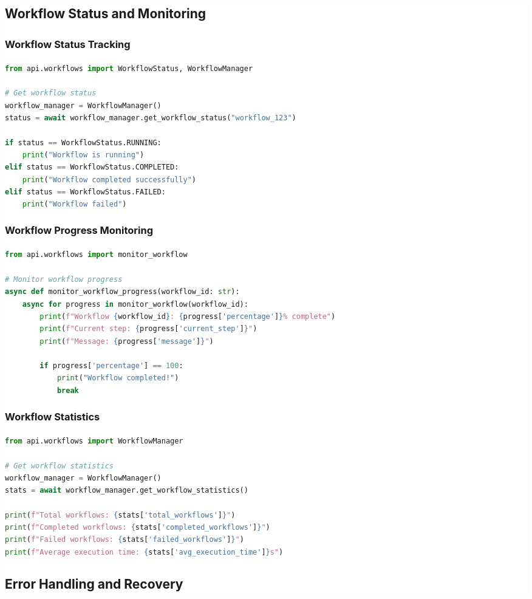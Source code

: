 ## Workflow Status and Monitoring

### Workflow Status Tracking

```python
from api.workflows import WorkflowStatus, WorkflowManager

# Get workflow status
workflow_manager = WorkflowManager()
status = await workflow_manager.get_workflow_status("workflow_123")

if status == WorkflowStatus.RUNNING:
    print("Workflow is running")
elif status == WorkflowStatus.COMPLETED:
    print("Workflow completed successfully")
elif status == WorkflowStatus.FAILED:
    print("Workflow failed")
```

### Workflow Progress Monitoring

```python
from api.workflows import monitor_workflow

# Monitor workflow progress
async def monitor_workflow_progress(workflow_id: str):
    async for progress in monitor_workflow(workflow_id):
        print(f"Workflow {workflow_id}: {progress['percentage']}% complete")
        print(f"Current step: {progress['current_step']}")
        print(f"Message: {progress['message']}")
        
        if progress['percentage'] == 100:
            print("Workflow completed!")
            break
```

### Workflow Statistics

```python
from api.workflows import WorkflowManager

# Get workflow statistics
workflow_manager = WorkflowManager()
stats = await workflow_manager.get_workflow_statistics()

print(f"Total workflows: {stats['total_workflows']}")
print(f"Completed workflows: {stats['completed_workflows']}")
print(f"Failed workflows: {stats['failed_workflows']}")
print(f"Average execution time: {stats['avg_execution_time']}s")
```

## Error Handling and Recovery
